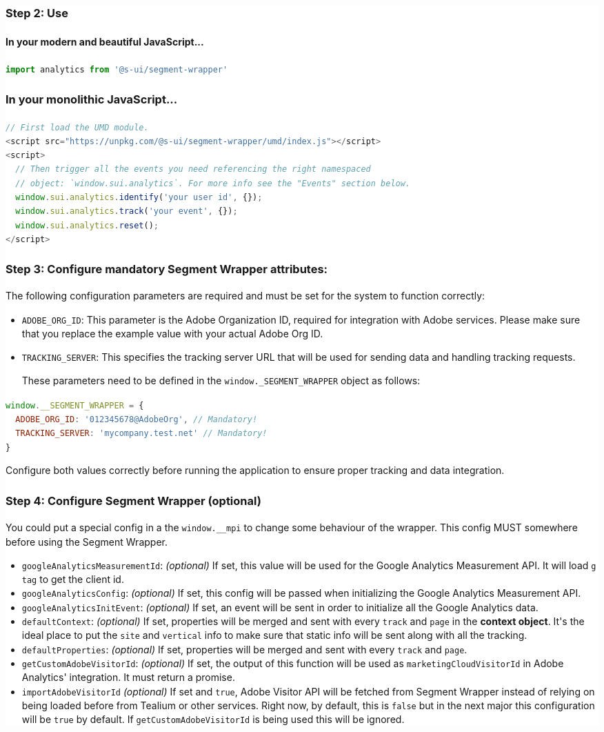 ### Step 2: Use

#### In your modern and beautiful JavaScript...

```js
import analytics from '@s-ui/segment-wrapper'
```

### In your monolithic JavaScript...

```js
// First load the UMD module.
<script src="https://unpkg.com/@s-ui/segment-wrapper/umd/index.js"></script>
<script>
  // Then trigger all the events you need referencing the right namespaced
  // object: `window.sui.analytics`. For more info see the "Events" section below.
  window.sui.analytics.identify('your user id', {});
  window.sui.analytics.track('your event', {});
  window.sui.analytics.reset();
</script>
```

### Step 3: Configure mandatory Segment Wrapper attributes:

The following configuration parameters are required and must be set for the system to function correctly:

- `ADOBE_ORG_ID`: This parameter is the Adobe Organization ID, required for integration with Adobe services. Please make sure that you replace the example value with your actual Adobe Org ID.
- `TRACKING_SERVER`: This specifies the tracking server URL that will be used for sending data and handling tracking requests.

  These parameters need to be defined in the `window._SEGMENT_WRAPPER` object as follows:

```js
window.__SEGMENT_WRAPPER = {
  ADOBE_ORG_ID: '012345678@AdobeOrg', // Mandatory!
  TRACKING_SERVER: 'mycompany.test.net' // Mandatory!
}
```

Configure both values correctly before running the application to ensure proper tracking and data integration.

### Step 4: Configure Segment Wrapper (optional)

You could put a special config in a the `window.__mpi` to change some behaviour of the wrapper. This config MUST somewhere before using the Segment Wrapper.

- `googleAnalyticsMeasurementId`: _(optional)_ If set, this value will be used for the Google Analytics Measurement API. It will load `gtag` to get the client id.
- `googleAnalyticsConfig`: _(optional)_ If set, this config will be passed when initializing the Google Analytics Measurement API.
- `googleAnalyticsInitEvent`: _(optional)_ If set, an event will be sent in order to initialize all the Google Analytics data.
- `defaultContext`: _(optional)_ If set, properties will be merged and sent with every `track` and `page` in the **context object**. It's the ideal place to put the `site` and `vertical` info to make sure that static info will be sent along with all the tracking.
- `defaultProperties`: _(optional)_ If set, properties will be merged and sent with every `track` and `page`.
- `getCustomAdobeVisitorId`: _(optional)_ If set, the output of this function will be used as `marketingCloudVisitorId` in Adobe Analytics' integration. It must return a promise.
- `importAdobeVisitorId` _(optional)_ If set and `true`, Adobe Visitor API will be fetched from Segment Wrapper instead of relying on being loaded before from Tealium or other services. Right now, by default, this is `false` but in the next major this configuration will be `true` by default. If `getCustomAdobeVisitorId` is being used this will be ignored.